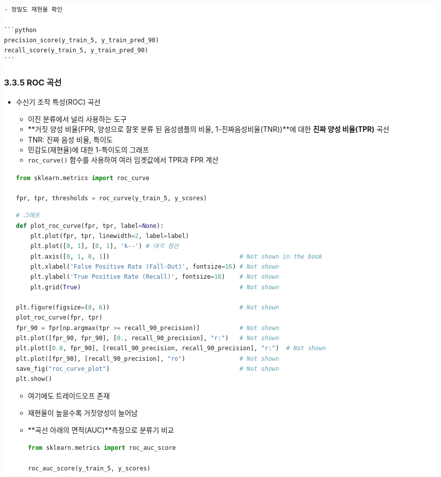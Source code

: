     - 정밀도 재현율 확인

    ```python
    precision_score(y_train_5, y_train_pred_90)
    recall_score(y_train_5, y_train_pred_90)
    ```



### 3.3.5 ROC 곡선

- 수신기 조작 특성(ROC) 곡선

  - 이진 분류에서 널리 사용하는 도구
  - **거짓 양성 비율(FPR, 양성으로 잘못 분류 된 음성샘플의 비율, 1-진짜음성비율(TNR))**에 대한 **진짜 양성 비율(TPR)** 곡선
  - TNR: 진짜 음성 비율, 특이도
  - 민감도(재현율)에 대한 1-특이도의 그래프
  - `roc_curve()` 함수를 사용하여 여러 임곗값에서 TPR과 FPR 계산

  ```python
  from sklearn.metrics import roc_curve
  
  fpr, tpr, thresholds = roc_curve(y_train_5, y_scores)
  ```

  ```python
  # 그래프
  def plot_roc_curve(fpr, tpr, label=None):
      plt.plot(fpr, tpr, linewidth=2, label=label)
      plt.plot([0, 1], [0, 1], 'k--') # 대각 점선
      plt.axis([0, 1, 0, 1])                                    # Not shown in the book
      plt.xlabel('False Positive Rate (Fall-Out)', fontsize=16) # Not shown
      plt.ylabel('True Positive Rate (Recall)', fontsize=16)    # Not shown
      plt.grid(True)                                            # Not shown
  
  plt.figure(figsize=(8, 6))                                    # Not shown
  plot_roc_curve(fpr, tpr)
  fpr_90 = fpr[np.argmax(tpr >= recall_90_precision)]           # Not shown
  plt.plot([fpr_90, fpr_90], [0., recall_90_precision], "r:")   # Not shown
  plt.plot([0.0, fpr_90], [recall_90_precision, recall_90_precision], "r:")  # Not shown
  plt.plot([fpr_90], [recall_90_precision], "ro")               # Not shown
  save_fig("roc_curve_plot")                                    # Not shown
  plt.show()
  ```

  - 여기에도 트레이드오프 존재

  - 재현율이 높을수록 거짓양성이 늘어남

  - **곡선 아래의 면적(AUC)**측정으로 분류기 비교

    ```python
    from sklearn.metrics import roc_auc_score
    
    roc_auc_score(y_train_5, y_scores)
    ```
